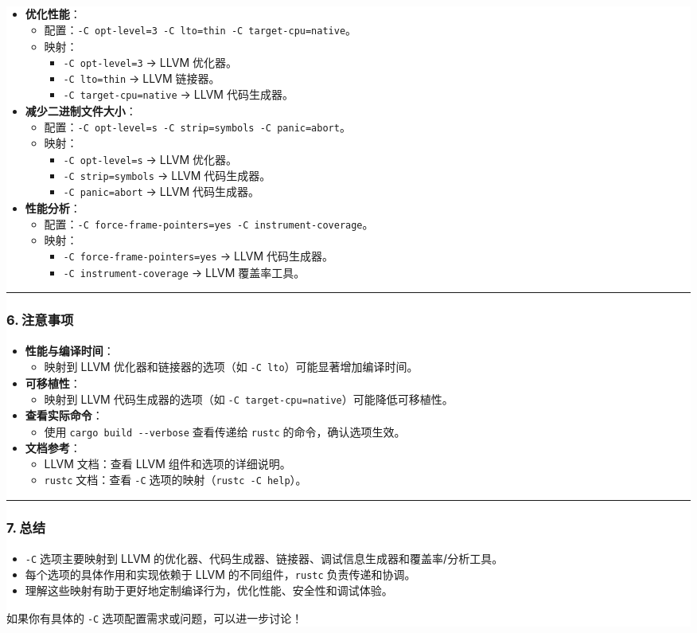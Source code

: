 - **优化性能**：
    - 配置：`-C opt-level=3 -C lto=thin -C target-cpu=native`。
    - 映射：
        - `-C opt-level=3` → LLVM 优化器。
        - `-C lto=thin` → LLVM 链接器。
        - `-C target-cpu=native` → LLVM 代码生成器。
- **减少二进制文件大小**：
    - 配置：`-C opt-level=s -C strip=symbols -C panic=abort`。
    - 映射：
        - `-C opt-level=s` → LLVM 优化器。
        - `-C strip=symbols` → LLVM 代码生成器。
        - `-C panic=abort` → LLVM 代码生成器。
- **性能分析**：
    - 配置：`-C force-frame-pointers=yes -C instrument-coverage`。
    - 映射：
        - `-C force-frame-pointers=yes` → LLVM 代码生成器。
        - `-C instrument-coverage` → LLVM 覆盖率工具。

---

### 6. **注意事项**

- **性能与编译时间**：
    - 映射到 LLVM 优化器和链接器的选项（如 `-C lto`）可能显著增加编译时间。
- **可移植性**：
    - 映射到 LLVM 代码生成器的选项（如 `-C target-cpu=native`）可能降低可移植性。
- **查看实际命令**：
    - 使用 `cargo build --verbose` 查看传递给 `rustc` 的命令，确认选项生效。
- **文档参考**：
    - LLVM 文档：查看 LLVM 组件和选项的详细说明。
    - `rustc` 文档：查看 `-C` 选项的映射（`rustc -C help`）。

---

### 7. **总结**

- `-C` 选项主要映射到 LLVM 的优化器、代码生成器、链接器、调试信息生成器和覆盖率/分析工具。
- 每个选项的具体作用和实现依赖于 LLVM 的不同组件，`rustc` 负责传递和协调。
- 理解这些映射有助于更好地定制编译行为，优化性能、安全性和调试体验。

如果你有具体的 `-C` 选项配置需求或问题，可以进一步讨论！
